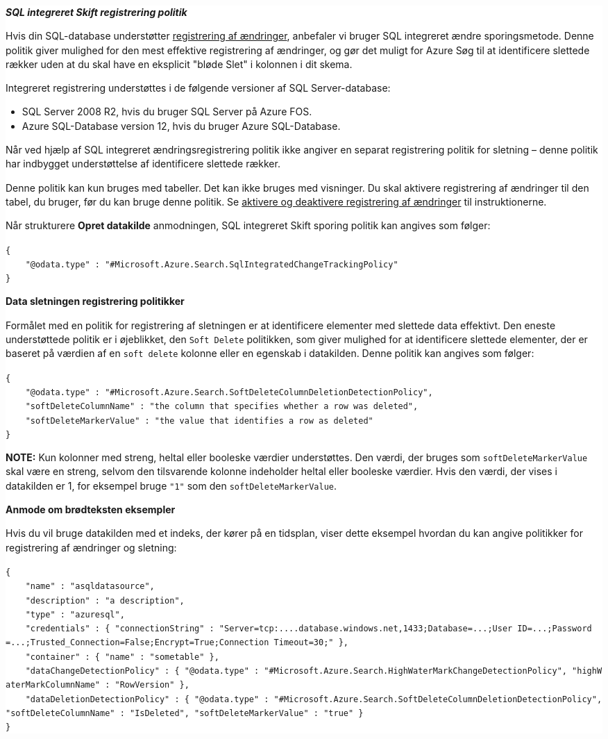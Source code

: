 ***SQL integreret Skift registrering politik***

Hvis din SQL-database understøtter [registrering af ændringer](https://msdn.microsoft.com/library/bb933875.aspx), anbefaler vi bruger SQL integreret ændre sporingsmetode. Denne politik giver mulighed for den mest effektive registrering af ændringer, og gør det muligt for Azure Søg til at identificere slettede rækker uden at du skal have en eksplicit "bløde Slet" i kolonnen i dit skema.

Integreret registrering understøttes i de følgende versioner af SQL Server-database: 
- SQL Server 2008 R2, hvis du bruger SQL Server på Azure FOS.
- Azure SQL-Database version 12, hvis du bruger Azure SQL-Database.  

Når ved hjælp af SQL integreret ændringsregistrering politik ikke angiver en separat registrering politik for sletning – denne politik har indbygget understøttelse af identificere slettede rækker. 

Denne politik kan kun bruges med tabeller. Det kan ikke bruges med visninger. Du skal aktivere registrering af ændringer til den tabel, du bruger, før du kan bruge denne politik. Se [aktivere og deaktivere registrering af ændringer](https://msdn.microsoft.com/library/bb964713.aspx) til instruktionerne.    
 
Når strukturere **Opret datakilde** anmodningen, SQL integreret Skift sporing politik kan angives som følger:

    { 
        "@odata.type" : "#Microsoft.Azure.Search.SqlIntegratedChangeTrackingPolicy" 
    }

<a name="DataDeletionDetectionPolicies"></a>
**Data sletningen registrering politikker**

Formålet med en politik for registrering af sletningen er at identificere elementer med slettede data effektivt. Den eneste understøttede politik er i øjeblikket, den `Soft Delete` politikken, som giver mulighed for at identificere slettede elementer, der er baseret på værdien af en `soft delete` kolonne eller en egenskab i datakilden. Denne politik kan angives som følger:

    { 
        "@odata.type" : "#Microsoft.Azure.Search.SoftDeleteColumnDeletionDetectionPolicy",
        "softDeleteColumnName" : "the column that specifies whether a row was deleted", 
        "softDeleteMarkerValue" : "the value that identifies a row as deleted" 
    }

**NOTE:** Kun kolonner med streng, heltal eller booleske værdier understøttes. Den værdi, der bruges som `softDeleteMarkerValue` skal være en streng, selvom den tilsvarende kolonne indeholder heltal eller booleske værdier. Hvis den værdi, der vises i datakilden er 1, for eksempel bruge `"1"` som den `softDeleteMarkerValue`.    

<a name="CreateDataSourceRequestExamples"></a>
**Anmode om brødteksten eksempler**

Hvis du vil bruge datakilden med et indeks, der kører på en tidsplan, viser dette eksempel hvordan du kan angive politikker for registrering af ændringer og sletning: 

    { 
        "name" : "asqldatasource",
        "description" : "a description",
        "type" : "azuresql",
        "credentials" : { "connectionString" : "Server=tcp:....database.windows.net,1433;Database=...;User ID=...;Password=...;Trusted_Connection=False;Encrypt=True;Connection Timeout=30;" },
        "container" : { "name" : "sometable" },
        "dataChangeDetectionPolicy" : { "@odata.type" : "#Microsoft.Azure.Search.HighWaterMarkChangeDetectionPolicy", "highWaterMarkColumnName" : "RowVersion" }, 
        "dataDeletionDetectionPolicy" : { "@odata.type" : "#Microsoft.Azure.Search.SoftDeleteColumnDeletionDetectionPolicy", "softDeleteColumnName" : "IsDeleted", "softDeleteMarkerValue" : "true" }
    }
